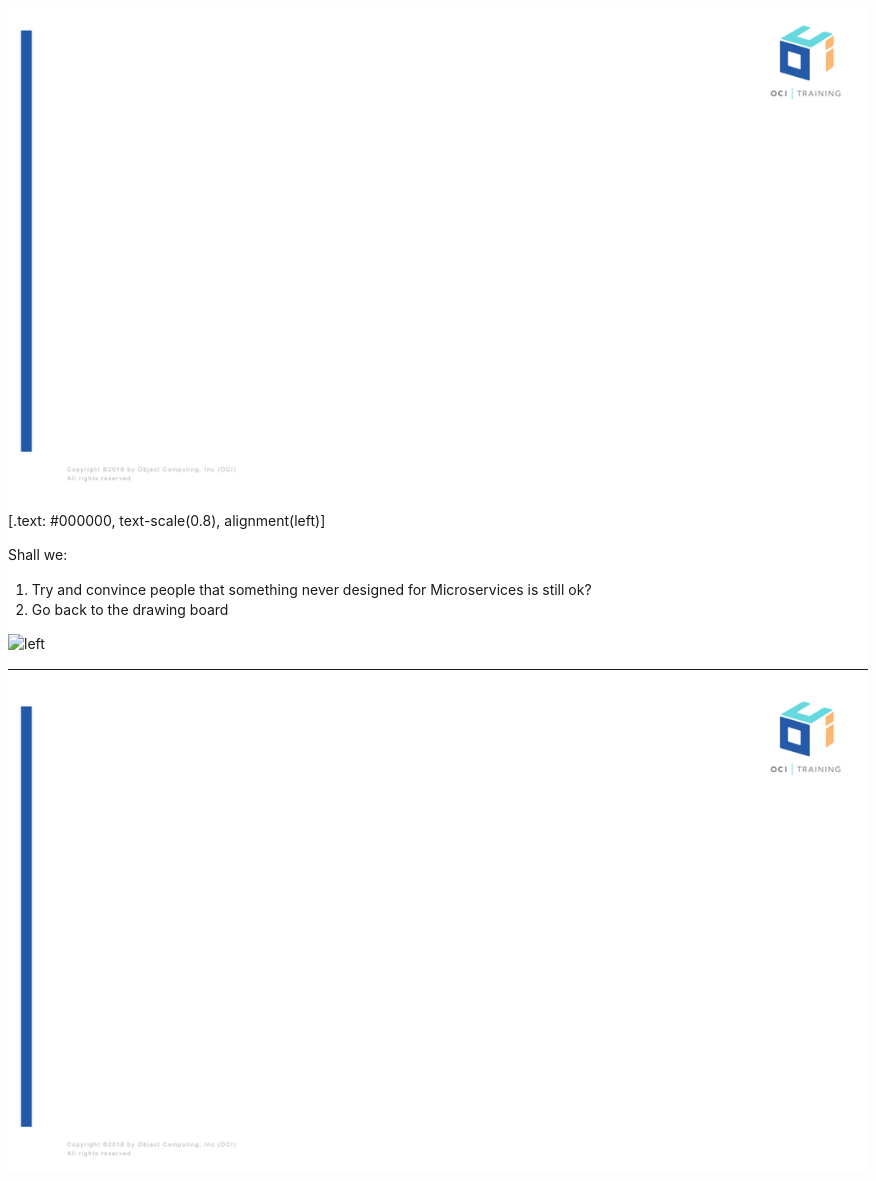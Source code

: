 ![original](images/trainingbg.png)

[.text: #000000,  text-scale(0.8), alignment(left)]

Shall we:

1.  Try and convince people that something never designed for Microservices is still ok?
2. Go back to the drawing board


![left](images/decision.gif)

---

![original](images/trainingbg.png)
